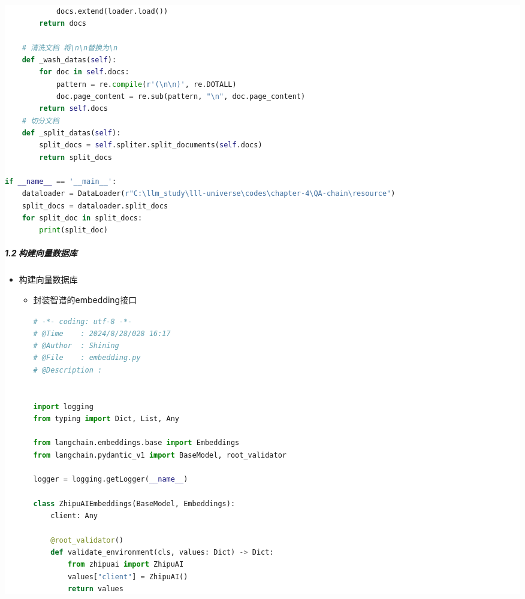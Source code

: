 ```python
            docs.extend(loader.load())
        return docs

    # 清洗文档 将\n\n替换为\n
    def _wash_datas(self):
        for doc in self.docs:
            pattern = re.compile(r'(\n\n)', re.DOTALL)
            doc.page_content = re.sub(pattern, "\n", doc.page_content)
        return self.docs
    # 切分文档
    def _split_datas(self):
        split_docs = self.spliter.split_documents(self.docs)
        return split_docs

if __name__ == '__main__':
    dataloader = DataLoader(r"C:\llm_study\lll-universe\codes\chapter-4\QA-chain\resource")
    split_docs = dataloader.split_docs
    for split_doc in split_docs:
        print(split_doc)
```

##### 1.2 构建向量数据库

* 构建向量数据库

  * 封装智谱的embedding接口

    ```python
    # -*- coding: utf-8 -*-
    # @Time    : 2024/8/28/028 16:17
    # @Author  : Shining
    # @File    : embedding.py
    # @Description :


    import logging
    from typing import Dict, List, Any

    from langchain.embeddings.base import Embeddings
    from langchain.pydantic_v1 import BaseModel, root_validator

    logger = logging.getLogger(__name__)

    class ZhipuAIEmbeddings(BaseModel, Embeddings):
        client: Any

        @root_validator()
        def validate_environment(cls, values: Dict) -> Dict:
            from zhipuai import ZhipuAI
            values["client"] = ZhipuAI()
            return values
